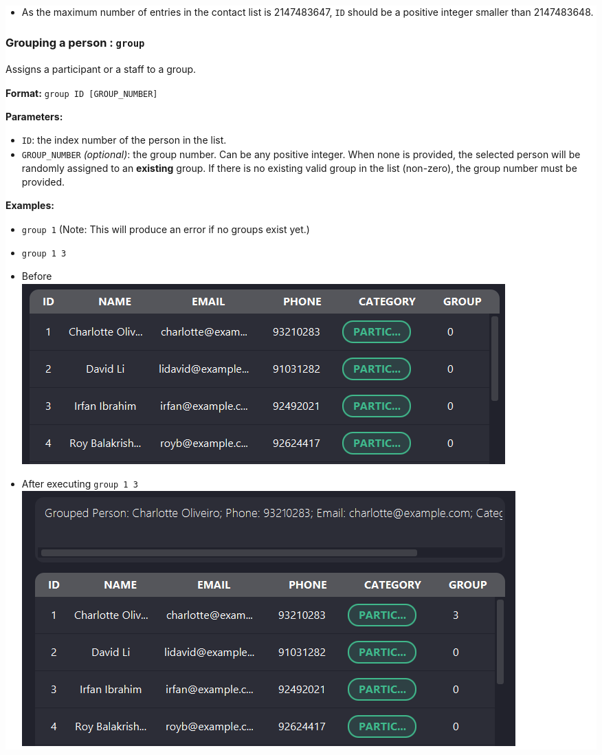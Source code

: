 - As the maximum number of entries in the contact list is 2147483647, `ID` should be a positive integer smaller than
  2147483648.

</div>

### Grouping a person : `group`

Assigns a participant or a staff to a group.

**Format:** `group ID [GROUP_NUMBER]`

**Parameters:**

- `ID`: the index number of the person in the list.
- `GROUP_NUMBER` _(optional)_: the group number. Can be any positive integer. When none is provided, the selected person
  will be randomly assigned to an **existing** group. If there is no existing valid group in the list (non-zero), the group number must be provided.

**Examples:**

- `group 1` (Note: This will produce an error if no groups exist yet.)
- `group 1 3`

- Before<br>
  ![before group](images/beforeGroup.png)

- After executing `group 1 3`<br>
  ![img.png](images/afterGroup13.png)
